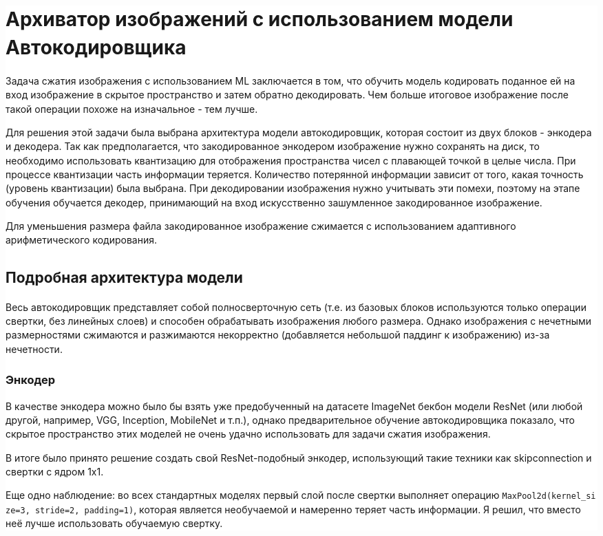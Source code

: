 # Архиватор изображений с использованием модели Автокодировщика

Задача сжатия изображения с использованием ML заключается в том, что обучить модель кодировать поданное ей на вход
изображение в скрытое пространство и затем обратно декодировать.
Чем больше итоговое изображение после такой операции похоже на изначальное - тем лучше.

Для решения этой задачи была выбрана архитектура модели автокодировщик, которая состоит из двух блоков - энкодера и
декодера.
Так как предполагается, что закодированное энкодером изображение нужно сохранять на диск, то необходимо использовать
квантизацию для отображения пространства чисел с плавающей точкой в целые числа.
При процессе квантизации часть информации теряется.
Количество потерянной информации зависит от того, какая точность (уровень квантизации) была выбрана.
При декодировании изображения нужно учитывать эти помехи, поэтому на этапе обучения обучается декодер, принимающий на
вход искусственно зашумленное закодированное изображение.

Для уменьшения размера файла закодированное изображение сжимается с использованием адаптивного арифметического
кодирования.

## Подробная архитектура модели

Весь автокодировщик представляет собой полносверточную сеть (т.е. из базовых блоков используются только операции
свертки, без линейных слоев) и способен обрабатывать изображения любого размера. Однако изображения с нечетными
размерностями сжимаются и разжимаются некорректно (добавляется небольшой паддинг к изображению) из-за нечетности.

### Энкодер

В качестве энкодера можно было бы взять уже предобученный на датасете ImageNet бекбон модели ResNet (или любой другой,
например, VGG, Inception, MobileNet и т.п.), однако предварительное обучение автокодировщика показало, что скрытое
пространство этих моделей не очень удачно использовать для задачи сжатия изображения.

В итоге было принято решение создать свой ResNet-подобный энкодер, использующий такие техники как skipconnection и
свертки с ядром 1х1.

Еще одно наблюдение: во всех стандартных моделях первый слой после свертки выполняет операцию `MaxPool2d(kernel_size=3,
stride=2, padding=1)`, которая является необучаемой и намеренно теряет часть информации. Я решил, что вместо неё лучше
использовать обучаемую свертку.
